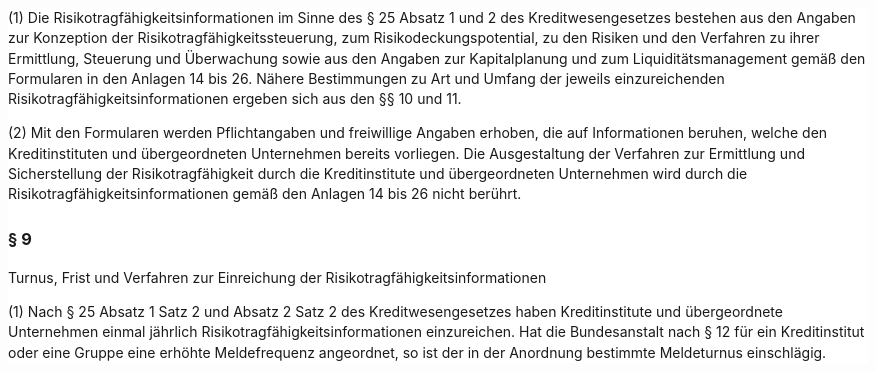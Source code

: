<div class="jnhtml">

<div>

<div class="jurAbsatz">

(1) Die Risikotragfähigkeitsinformationen im Sinne des § 25 Absatz 1 und
2 des Kreditwesengesetzes bestehen aus den Angaben zur Konzeption der
Risikotragfähigkeitssteuerung, zum Risikodeckungspotential, zu den
Risiken und den Verfahren zu ihrer Ermittlung, Steuerung und Überwachung
sowie aus den Angaben zur Kapitalplanung und zum Liquiditätsmanagement
gemäß den Formularen in den Anlagen 14 bis 26. Nähere Bestimmungen zu
Art und Umfang der jeweils einzureichenden
Risikotragfähigkeitsinformationen ergeben sich aus den §§ 10 und 11.

</div>

<div class="jurAbsatz">

(2) Mit den Formularen werden Pflichtangaben und freiwillige Angaben
erhoben, die auf Informationen beruhen, welche den Kreditinstituten und
übergeordneten Unternehmen bereits vorliegen. Die Ausgestaltung der
Verfahren zur Ermittlung und Sicherstellung der Risikotragfähigkeit
durch die Kreditinstitute und übergeordneten Unternehmen wird durch die
Risikotragfähigkeitsinformationen gemäß den Anlagen 14 bis 26 nicht
berührt.

</div>

</div>

</div>

</div>

<span id="BJNR420910013BJNE002301119.html"></span>

### § 9  
Turnus, Frist und Verfahren zur Einreichung der Risikotragfähigkeitsinformationen

<div>

<div class="jnhtml">

<div>

<div class="jurAbsatz">

(1) Nach § 25 Absatz 1 Satz 2 und Absatz 2 Satz 2 des
Kreditwesengesetzes haben Kreditinstitute und übergeordnete Unternehmen
einmal jährlich Risikotragfähigkeitsinformationen einzureichen. Hat die
Bundesanstalt nach § 12 für ein Kreditinstitut oder eine Gruppe eine
erhöhte Meldefrequenz angeordnet, so ist der in der Anordnung bestimmte
Meldeturnus einschlägig.

</div>

<div class="jurAbsatz">
